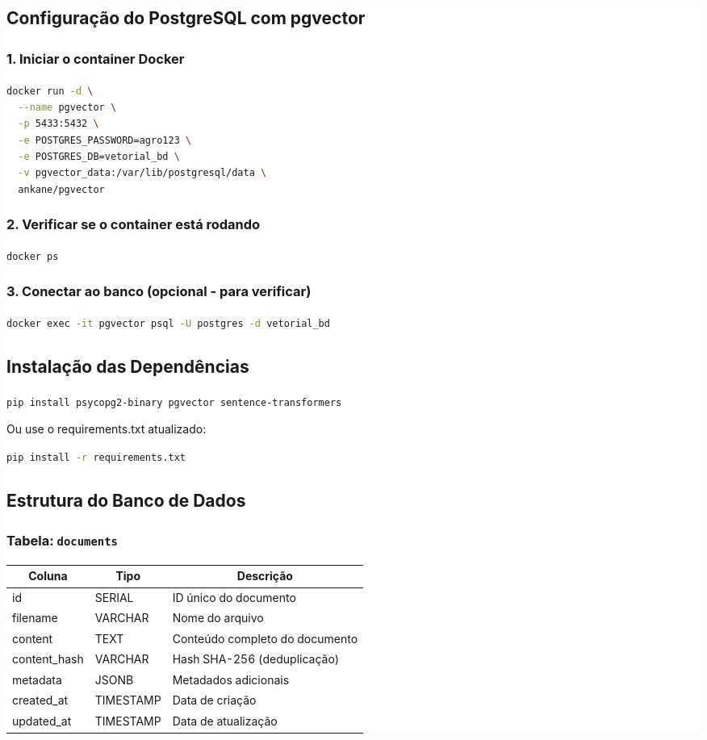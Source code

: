 ## Configuração do PostgreSQL com pgvector

### 1. Iniciar o container Docker

```bash
docker run -d \
  --name pgvector \
  -p 5433:5432 \
  -e POSTGRES_PASSWORD=agro123 \
  -e POSTGRES_DB=vetorial_bd \
  -v pgvector_data:/var/lib/postgresql/data \
  ankane/pgvector
```

### 2. Verificar se o container está rodando

```bash
docker ps
```

### 3. Conectar ao banco (opcional - para verificar)

```bash
docker exec -it pgvector psql -U postgres -d vetorial_bd
```

## Instalação das Dependências

```bash
pip install psycopg2-binary pgvector sentence-transformers
```

Ou use o requirements.txt atualizado:

```bash
pip install -r requirements.txt
```

## Estrutura do Banco de Dados

### Tabela: `documents`

| Coluna       | Tipo      | Descrição                           |
|--------------|-----------|-------------------------------------|
| id           | SERIAL    | ID único do documento               |
| filename     | VARCHAR   | Nome do arquivo                     |
| content      | TEXT      | Conteúdo completo do documento      |
| content_hash | VARCHAR   | Hash SHA-256 (deduplicação)         |
| metadata     | JSONB     | Metadados adicionais                |
| created_at   | TIMESTAMP | Data de criação                     |
| updated_at   | TIMESTAMP | Data de atualização                 |
